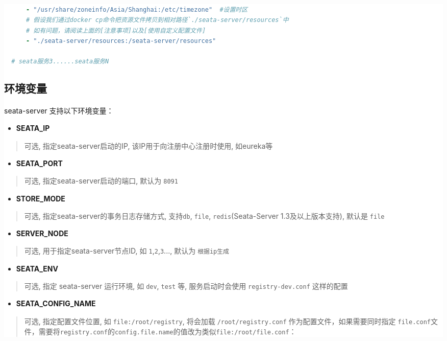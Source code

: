 ```yaml
      - "/usr/share/zoneinfo/Asia/Shanghai:/etc/timezone"  #设置时区
      # 假设我们通过docker cp命令把资源文件拷贝到相对路径`./seata-server/resources`中
      # 如有问题，请阅读上面的[注意事项]以及[使用自定义配置文件]
      - "./seata-server/resources:/seata-server/resources"

  # seata服务3......seata服务N
```

## 环境变量

seata-server 支持以下环境变量： 

- **SEATA_IP**

> 可选, 指定seata-server启动的IP, 该IP用于向注册中心注册时使用, 如eureka等

- **SEATA_PORT**

> 可选, 指定seata-server启动的端口, 默认为 `8091`

- **STORE_MODE**

> 可选, 指定seata-server的事务日志存储方式, 支持`db`, `file`, `redis`(Seata-Server 1.3及以上版本支持), 默认是 `file`

- **SERVER_NODE**

> 可选, 用于指定seata-server节点ID, 如 `1`,`2`,`3`..., 默认为 `根据ip生成`

- **SEATA_ENV**

> 可选, 指定 seata-server 运行环境, 如 `dev`, `test` 等, 服务启动时会使用 `registry-dev.conf` 这样的配置

- **SEATA_CONFIG_NAME**

> 可选, 指定配置文件位置, 如 `file:/root/registry`, 将会加载 `/root/registry.conf` 作为配置文件，如果需要同时指定 `file.conf`文件，需要将`registry.conf`的`config.file.name`的值改为类似`file:/root/file.conf`：
